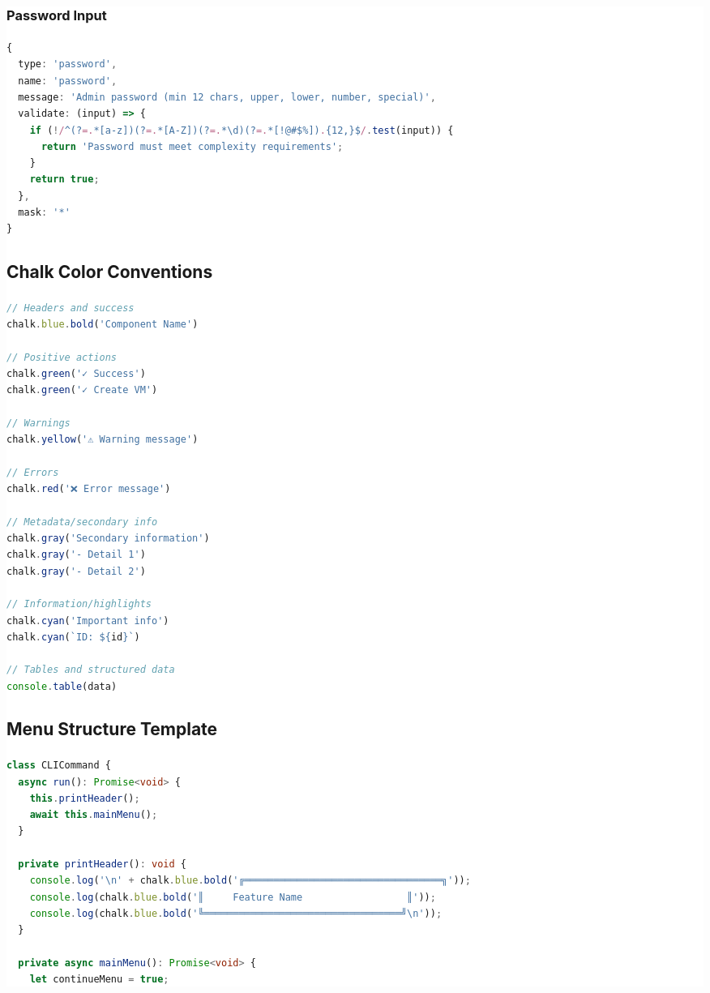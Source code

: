 ### Password Input
```typescript
{
  type: 'password',
  name: 'password',
  message: 'Admin password (min 12 chars, upper, lower, number, special)',
  validate: (input) => {
    if (!/^(?=.*[a-z])(?=.*[A-Z])(?=.*\d)(?=.*[!@#$%]).{12,}$/.test(input)) {
      return 'Password must meet complexity requirements';
    }
    return true;
  },
  mask: '*'
}
```

## Chalk Color Conventions

```typescript
// Headers and success
chalk.blue.bold('Component Name')

// Positive actions
chalk.green('✓ Success')
chalk.green('✓ Create VM')

// Warnings
chalk.yellow('⚠ Warning message')

// Errors
chalk.red('❌ Error message')

// Metadata/secondary info
chalk.gray('Secondary information')
chalk.gray('- Detail 1')
chalk.gray('- Detail 2')

// Information/highlights
chalk.cyan('Important info')
chalk.cyan(`ID: ${id}`)

// Tables and structured data
console.table(data)
```

## Menu Structure Template

```typescript
class CLICommand {
  async run(): Promise<void> {
    this.printHeader();
    await this.mainMenu();
  }

  private printHeader(): void {
    console.log('\n' + chalk.blue.bold('╔══════════════════════════════════╗'));
    console.log(chalk.blue.bold('║     Feature Name                  ║'));
    console.log(chalk.blue.bold('╚══════════════════════════════════╝\n'));
  }

  private async mainMenu(): Promise<void> {
    let continueMenu = true;

```